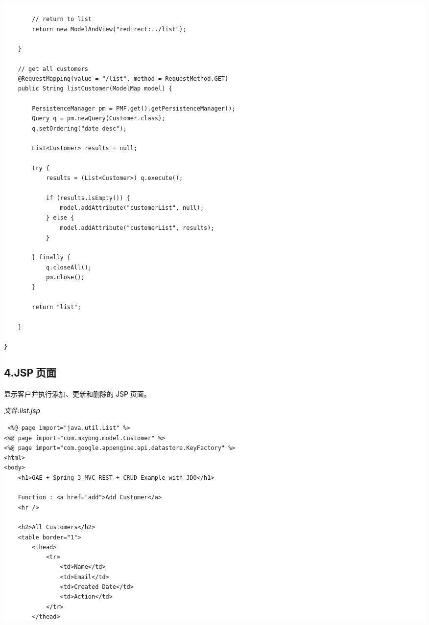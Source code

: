 ```

		// return to list
		return new ModelAndView("redirect:../list");

	}

	// get all customers
	@RequestMapping(value = "/list", method = RequestMethod.GET)
	public String listCustomer(ModelMap model) {

		PersistenceManager pm = PMF.get().getPersistenceManager();
		Query q = pm.newQuery(Customer.class);
		q.setOrdering("date desc");

		List<Customer> results = null;

		try {
			results = (List<Customer>) q.execute();

			if (results.isEmpty()) {
				model.addAttribute("customerList", null);
			} else {
				model.addAttribute("customerList", results);
			}

		} finally {
			q.closeAll();
			pm.close();
		}

		return "list";

	}

} 
```

## 4.JSP 页面

显示客户并执行添加、更新和删除的 JSP 页面。

*文件:list.jsp*

```
 <%@ page import="java.util.List" %>
<%@ page import="com.mkyong.model.Customer" %>
<%@ page import="com.google.appengine.api.datastore.KeyFactory" %>
<html>
<body>
	<h1>GAE + Spring 3 MVC REST + CRUD Example with JDO</h1>

	Function : <a href="add">Add Customer</a>
	<hr />

	<h2>All Customers</h2>
	<table border="1">
		<thead>
			<tr>
				<td>Name</td>
				<td>Email</td>
				<td>Created Date</td>
				<td>Action</td>
			</tr>
		</thead>
```